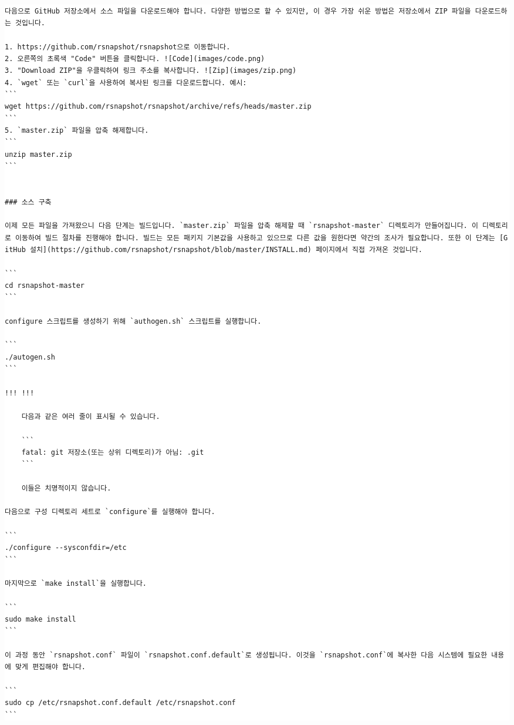 
    다음으로 GitHub 저장소에서 소스 파일을 다운로드해야 합니다. 다양한 방법으로 할 수 있지만, 이 경우 가장 쉬운 방법은 저장소에서 ZIP 파일을 다운로드하는 것입니다.

    1. https://github.com/rsnapshot/rsnapshot으로 이동합니다.
    2. 오른쪽의 초록색 "Code" 버튼을 클릭합니다. ![Code](images/code.png)
    3. "Download ZIP"을 우클릭하여 링크 주소를 복사합니다. ![Zip](images/zip.png)
    4. `wget` 또는 `curl`을 사용하여 복사된 링크를 다운로드합니다. 예시:
    ```
    wget https://github.com/rsnapshot/rsnapshot/archive/refs/heads/master.zip
    ```
    5. `master.zip` 파일을 압축 해제합니다.
    ```
    unzip master.zip
    ```


    ### 소스 구축

    이제 모든 파일을 가져왔으니 다음 단계는 빌드입니다. `master.zip` 파일을 압축 해제할 때 `rsnapshot-master` 디렉토리가 만들어집니다. 이 디렉토리로 이동하여 빌드 절차를 진행해야 합니다. 빌드는 모든 패키지 기본값을 사용하고 있으므로 다른 값을 원한다면 약간의 조사가 필요합니다. 또한 이 단계는 [GitHub 설치](https://github.com/rsnapshot/rsnapshot/blob/master/INSTALL.md) 페이지에서 직접 가져온 것입니다.

    ```
    cd rsnapshot-master
    ```

    configure 스크립트를 생성하기 위해 `authogen.sh` 스크립트를 실행합니다.

    ```
    ./autogen.sh
    ```

    !!! !!!

        다음과 같은 여러 줄이 표시될 수 있습니다.

        ```
        fatal: git 저장소(또는 상위 디렉토리)가 아님: .git
        ```

        이들은 치명적이지 않습니다.

    다음으로 구성 디렉토리 세트로 `configure`를 실행해야 합니다.

    ```
    ./configure --sysconfdir=/etc
    ```

    마지막으로 `make install`을 실행합니다.

    ```
    sudo make install
    ```

    이 과정 동안 `rsnapshot.conf` 파일이 `rsnapshot.conf.default`로 생성됩니다. 이것을 `rsnapshot.conf`에 복사한 다음 시스템에 필요한 내용에 맞게 편집해야 합니다.

    ```
    sudo cp /etc/rsnapshot.conf.default /etc/rsnapshot.conf
    ```
